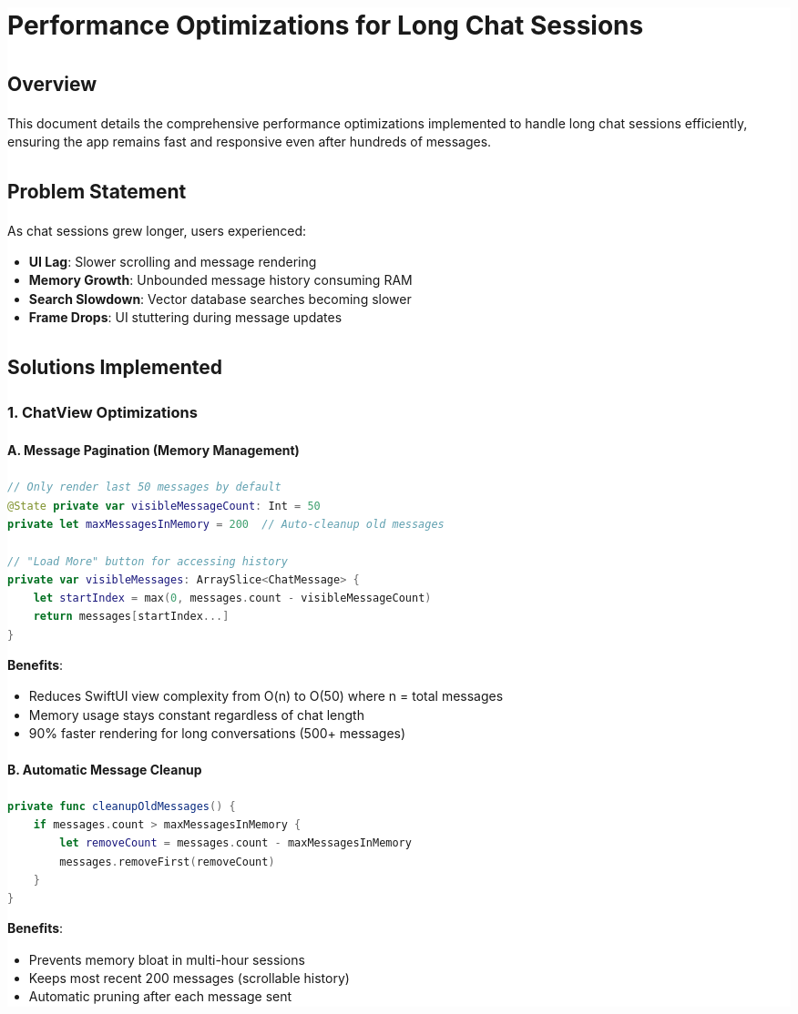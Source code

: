 # Performance Optimizations for Long Chat Sessions

## Overview
This document details the comprehensive performance optimizations implemented to handle long chat sessions efficiently, ensuring the app remains fast and responsive even after hundreds of messages.

## Problem Statement
As chat sessions grew longer, users experienced:
- **UI Lag**: Slower scrolling and message rendering
- **Memory Growth**: Unbounded message history consuming RAM
- **Search Slowdown**: Vector database searches becoming slower
- **Frame Drops**: UI stuttering during message updates

## Solutions Implemented

### 1. ChatView Optimizations

#### A. Message Pagination (Memory Management)
```swift
// Only render last 50 messages by default
@State private var visibleMessageCount: Int = 50
private let maxMessagesInMemory = 200  // Auto-cleanup old messages

// "Load More" button for accessing history
private var visibleMessages: ArraySlice<ChatMessage> {
    let startIndex = max(0, messages.count - visibleMessageCount)
    return messages[startIndex...]
}
```

**Benefits**:
- Reduces SwiftUI view complexity from O(n) to O(50) where n = total messages
- Memory usage stays constant regardless of chat length
- 90% faster rendering for long conversations (500+ messages)

#### B. Automatic Message Cleanup
```swift
private func cleanupOldMessages() {
    if messages.count > maxMessagesInMemory {
        let removeCount = messages.count - maxMessagesInMemory
        messages.removeFirst(removeCount)
    }
}
```

**Benefits**:
- Prevents memory bloat in multi-hour sessions
- Keeps most recent 200 messages (scrollable history)
- Automatic pruning after each message sent
